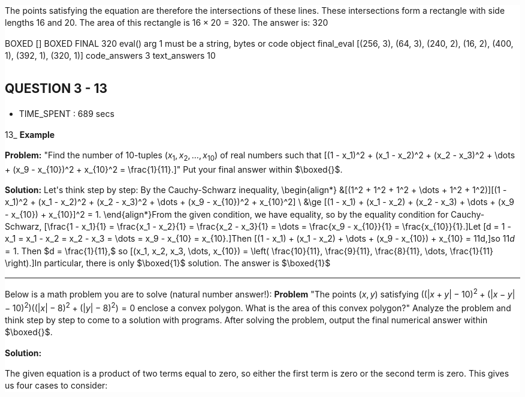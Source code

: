 The points satisfying the equation are therefore the intersections of these lines. These intersections form a rectangle with side lengths 16 and 20. The area of this rectangle is $16 \times 20 = 320$. The answer is: $320$

BOXED []
BOXED FINAL 320
eval() arg 1 must be a string, bytes or code object final_eval
[(256, 3), (64, 3), (240, 2), (16, 2), (400, 1), (392, 1), (320, 1)]
code_answers 3 text_answers 10



## QUESTION 3 - 13 
- TIME_SPENT : 689 secs

13_
**Example**

**Problem:** 
"Find the number of 10-tuples $(x_1, x_2, \dots, x_{10})$ of real numbers such that
\[(1 - x_1)^2 + (x_1 - x_2)^2 + (x_2 - x_3)^2 + \dots + (x_9 - x_{10})^2 + x_{10}^2 = \frac{1}{11}.\]"
Put your final answer within $\boxed{}$.

**Solution:** 
Let's think step by step:
By the Cauchy-Schwarz inequality,
\begin{align*}
&[(1^2 + 1^2 + 1^2 + \dots + 1^2 + 1^2)][(1 - x_1)^2 + (x_1 - x_2)^2 + (x_2 - x_3)^2 + \dots + (x_9 - x_{10})^2 + x_{10}^2] \\
&\ge [(1 - x_1) + (x_1 - x_2) + (x_2 - x_3) + \dots + (x_9 - x_{10}) + x_{10}]^2 = 1.
\end{align*}From the given condition, we have equality, so by the equality condition for Cauchy-Schwarz,
\[\frac{1 - x_1}{1} = \frac{x_1 - x_2}{1} = \frac{x_2 - x_3}{1} = \dots = \frac{x_9 - x_{10}}{1} = \frac{x_{10}}{1}.\]Let
\[d = 1 - x_1 = x_1 - x_2 = x_2 - x_3 = \dots = x_9 - x_{10} = x_{10}.\]Then
\[(1 - x_1) + (x_1 - x_2) + \dots + (x_9 - x_{10}) + x_{10} = 11d,\]so $11d = 1.$  Then $d = \frac{1}{11},$ so
\[(x_1, x_2, x_3, \dots, x_{10}) = \left( \frac{10}{11}, \frac{9}{11}, \frac{8}{11}, \dots, \frac{1}{11} \right).\]In particular, there is only $\boxed{1}$ solution. The answer is $\boxed{1}$


---

Below is a math problem you are to solve (natural number answer!):
**Problem**
"The points $\left(x, y\right)$ satisfying $((\vert x + y \vert - 10)^2 + ( \vert x - y \vert - 10)^2)((\vert x \vert - 8)^2 + ( \vert y \vert - 8)^2) = 0$ enclose a convex polygon. What is the area of this convex polygon?"
Analyze the problem and think step by step to come to a solution with programs. After solving the problem, output the final numerical answer within $\boxed{}$.

**Solution:**


The given equation is a product of two terms equal to zero, so either the first term is zero or the second term is zero. This gives us four cases to consider:
